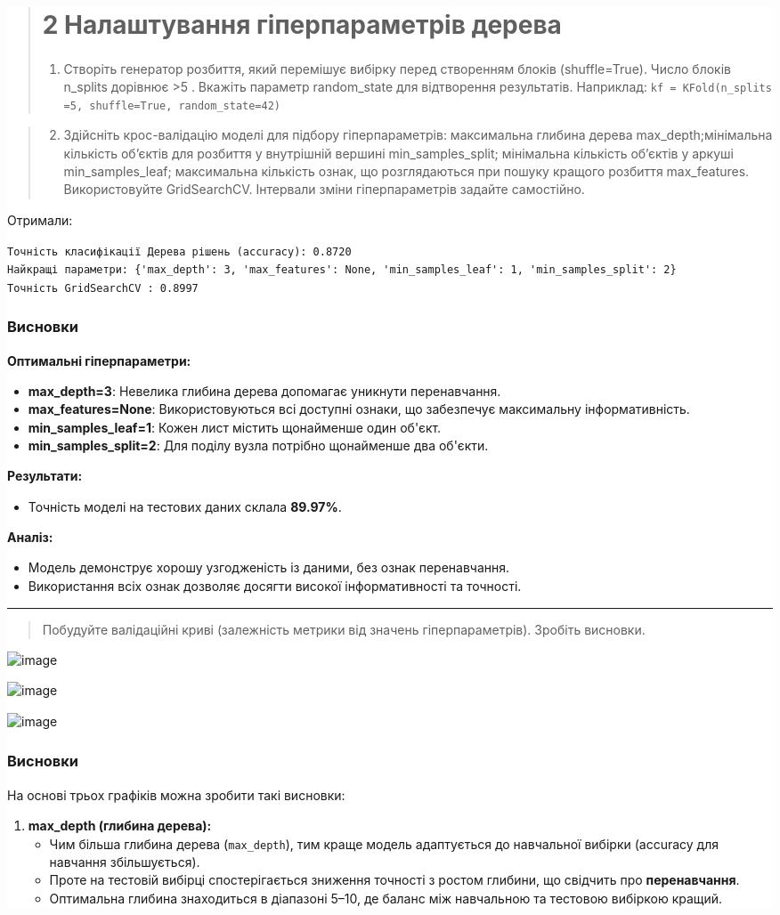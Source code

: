 > # 2 Налаштування гіперпараметрів дерева
> 
> 1.  Створіть генератор розбиття, який перемішує вибірку перед створенням блоків (shuffle=True). Число блоків n_splits дорівнює >5 . Вкажіть параметр random_state для відтворення результатів. Наприклад:
`kf = KFold(n_splits=5, shuffle=True, random_state=42)`

> 2. Здійсніть крос-валідацію моделі для підбору гіперпараметрів: максимальна глибина дерева max_depth;мінімальна кількість об’єктів для розбиття у внутрішній вершині min_samples_split; мінімальна кількість об’єктів у аркуші min_samples_leaf; максимальна кількість ознак, що розглядаються при пошуку кращого розбиття max_features.
> Використовуйте GridSearchCV. Інтервали зміни гіперпараметрів задайте самостійно.

Отримали: 

```
Точність класифікації Дерева рішень (accuracy): 0.8720
Найкращі параметри: {'max_depth': 3, 'max_features': None, 'min_samples_leaf': 1, 'min_samples_split': 2}
Точність GridSearchCV : 0.8997
```

### Висновки

**Оптимальні гіперпараметри:**
- **max_depth=3**: Невелика глибина дерева допомагає уникнути перенавчання.
- **max_features=None**: Використовуються всі доступні ознаки, що забезпечує максимальну інформативність.
- **min_samples_leaf=1**: Кожен лист містить щонайменше один об'єкт.
- **min_samples_split=2**: Для поділу вузла потрібно щонайменше два об'єкти.

**Результати:**
- Точність моделі на тестових даних склала **89.97%**.

**Аналіз:**
- Модель демонструє хорошу узгодженість із даними, без ознак перенавчання.
- Використання всіх ознак дозволяє досягти високої інформативності та точності.

---


> Побудуйте валідаційні криві (залежність метрики від значень гіперпараметрів). Зробіть висновки.

![image](https://github.com/user-attachments/assets/e31dffee-f26c-40ae-be2b-5464a8eed0da)

![image](https://github.com/user-attachments/assets/9a2eda70-18dc-4760-9414-2e9119f5d75f)

![image](https://github.com/user-attachments/assets/e505d2da-cb09-46fe-ad0e-f3941ce45c47)

### Висновки

На основі трьох графіків можна зробити такі висновки:

1. **max_depth (глибина дерева):**
   - Чим більша глибина дерева (`max_depth`), тим краще модель адаптується до навчальної вибірки (accuracy для навчання збільшується).
   - Проте на тестовій вибірці спостерігається зниження точності з ростом глибини, що свідчить про **перенавчання**. 
   - Оптимальна глибина знаходиться в діапазоні 5–10, де баланс між навчальною та тестовою вибіркою кращий.
